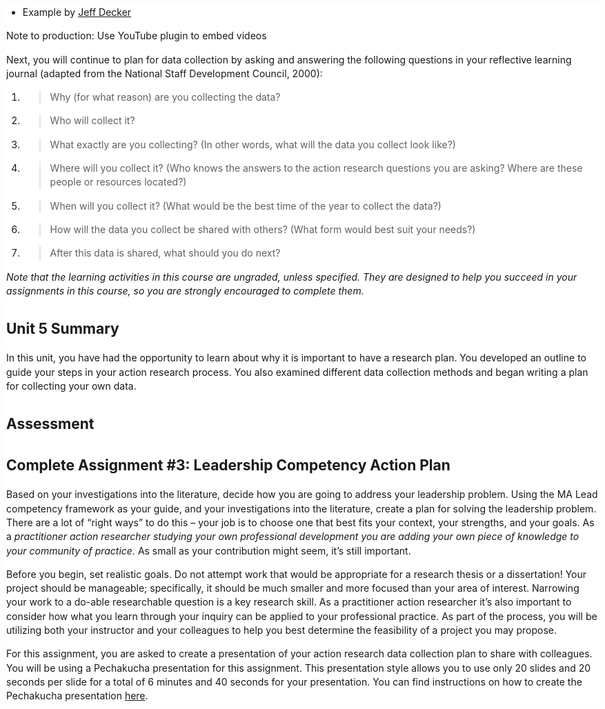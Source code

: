   - Example by [Jeff Decker](https://youtu.be/MvNKd0eiMsA)

Note to production: Use YouTube plugin to embed videos

Next, you will continue to plan for data collection by asking and answering the following questions in your reflective learning journal (adapted from the National Staff Development Council, 2000):

1.  > Why (for what reason) are you collecting the data?

2.  > Who will collect it?

3.  > What exactly are you collecting? (In other words, what will the data you collect look like?)

4.  > Where will you collect it? (Who knows the answers to the action research questions you are asking? Where are these people or resources located?)

5.  > When will you collect it? (What would be the best time of the year to collect the data?)

6.  > How will the data you collect be shared with others? (What form would best suit your needs?)

7.  > After this data is shared, what should you do next?

*Note that the learning activities in this course are ungraded, unless specified. They are designed to help you succeed in your assignments in this course, so you are strongly encouraged to complete them.*

## Unit 5 Summary

In this unit, you have had the opportunity to learn about why it is important to have a research plan. You developed an outline to guide your steps in your action research process. You also examined different data collection methods and began writing a plan for collecting your own data.

## Assessment

## Complete Assignment \#3: Leadership Competency Action Plan

Based on your investigations into the literature, decide how you are going to address your leadership problem. Using the MA Lead competency framework as your guide, and your investigations into the literature, create a plan for solving the leadership problem. There are a lot of “right ways” to do this – your job is to choose one that best fits your context, your strengths, and your goals. As a *practitioner action researcher studying your own professional development you are adding your own piece of knowledge to your community of practice.* As small as your contribution might seem, it’s still important.

Before you begin, set realistic goals. Do not attempt work that would be appropriate for a research thesis or a dissertation\! Your project should be manageable; specifically, it should be much smaller and more focused than your area of interest. Narrowing your work to a do-able researchable question is a key research skill. As a practitioner action researcher it’s also important to consider how what you learn through your inquiry can be applied to your professional practice. As part of the process, you will be utilizing both your instructor and your colleagues to help you best determine the feasibility of a project you may propose.

For this assignment, you are asked to create a presentation of your action research data collection plan to share with colleagues. You will be using a Pechakucha presentation for this assignment. This presentation style allows you to use only 20 slides and 20 seconds per slide for a total of 6 minutes and 40 seconds for your presentation. You can find instructions on how to create the Pechakucha presentation [here](https://www.pechakucha.com/presentations/how-to-create-slides).
